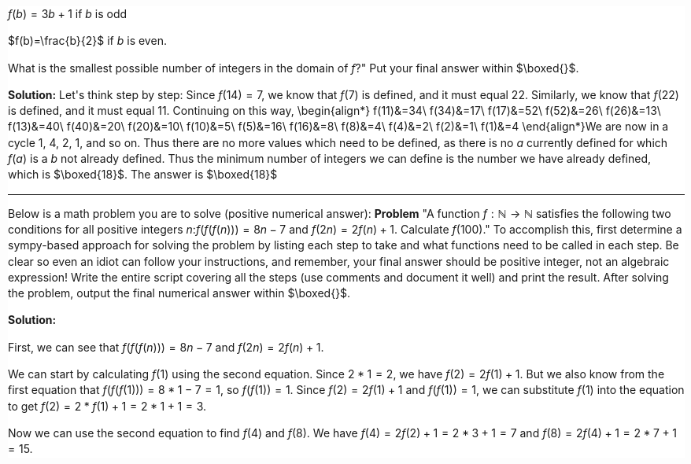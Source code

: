 $f(b)=3b+1$ if $b$ is odd

$f(b)=\frac{b}{2}$ if $b$ is even.

What is the smallest possible number of integers in the domain of $f$?"
Put your final answer within $\boxed{}$.

**Solution:** 
Let's think step by step:
Since $f(14)=7$, we know that $f(7)$ is defined, and it must equal $22$.  Similarly, we know that $f(22)$ is defined, and it must equal $11$.  Continuing on this way,  \begin{align*}
f(11)&=34\\
f(34)&=17\\
f(17)&=52\\
f(52)&=26\\
f(26)&=13\\
f(13)&=40\\
f(40)&=20\\
f(20)&=10\\
f(10)&=5\\
f(5)&=16\\
f(16)&=8\\
f(8)&=4\\
f(4)&=2\\
f(2)&=1\\
f(1)&=4
\end{align*}We are now in a cycle $1$, $4$, $2$, $1$, and so on.  Thus there are no more values which need to be defined, as there is no $a$ currently defined for which $f(a)$ is a $b$ not already defined.  Thus the minimum number of integers we can define is the number we have already defined, which is $\boxed{18}$. The answer is $\boxed{18}$


---

Below is a math problem you are to solve (positive numerical answer):
**Problem**
"A function $f: \mathbb N \to \mathbb N$ satisfies the following two conditions for all positive integers $n$:$f(f(f(n)))=8n-7$ and $f(2n)=2f(n)+1$. Calculate $f(100)$."
To accomplish this, first determine a sympy-based approach for solving the problem by listing each step to take and what functions need to be called in each step. Be clear so even an idiot can follow your instructions, and remember, your final answer should be positive integer, not an algebraic expression!
Write the entire script covering all the steps (use comments and document it well) and print the result. After solving the problem, output the final numerical answer within $\boxed{}$.

**Solution:** 



First, we can see that $f(f(f(n)))=8n-7$ and $f(2n)=2f(n)+1$. 

We can start by calculating $f(1)$ using the second equation. Since $2*1=2$, we have $f(2)=2f(1)+1$. But we also know from the first equation that $f(f(f(1)))=8*1-7=1$, so $f(f(1))=1$. Since $f(2)=2f(1)+1$ and $f(f(1))=1$, we can substitute $f(1)$ into the equation to get $f(2)=2*f(1)+1=2*1+1=3$.

Now we can use the second equation to find $f(4)$ and $f(8)$. We have $f(4)=2f(2)+1=2*3+1=7$ and $f(8)=2f(4)+1=2*7+1=15$.
